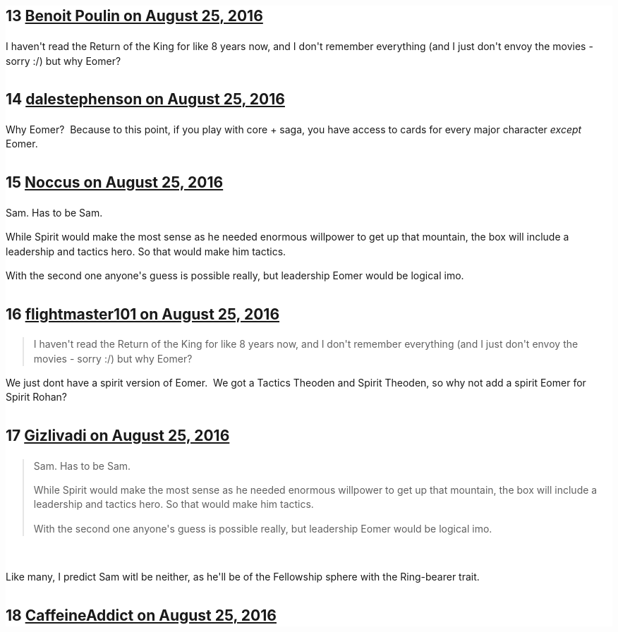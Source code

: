 ## 13 [Benoit Poulin on August 25, 2016](https://community.fantasyflightgames.com/topic/228555-last-saga-box-speculation/?do=findComment&comment=2384627)

I haven't read the Return of the King for like 8 years now, and I don't remember everything (and I just don't envoy the movies - sorry :/) but why Eomer?

## 14 [dalestephenson on August 25, 2016](https://community.fantasyflightgames.com/topic/228555-last-saga-box-speculation/?do=findComment&comment=2384651)

Why Eomer?  Because to this point, if you play with core + saga, you have access to cards for every major character *except* Eomer.

## 15 [Noccus on August 25, 2016](https://community.fantasyflightgames.com/topic/228555-last-saga-box-speculation/?do=findComment&comment=2384677)

Sam. Has to be Sam.

While Spirit would make the most sense as he needed enormous willpower to get up that mountain, the box will include a leadership and tactics hero. So that would make him tactics.

With the second one anyone's guess is possible really, but leadership Eomer would be logical imo.

## 16 [flightmaster101 on August 25, 2016](https://community.fantasyflightgames.com/topic/228555-last-saga-box-speculation/?do=findComment&comment=2384685)

> I haven't read the Return of the King for like 8 years now, and I don't remember everything (and I just don't envoy the movies - sorry :/) but why Eomer?

We just dont have a spirit version of Eomer.  We got a Tactics Theoden and Spirit Theoden, so why not add a spirit Eomer for Spirit Rohan?

## 17 [Gizlivadi on August 25, 2016](https://community.fantasyflightgames.com/topic/228555-last-saga-box-speculation/?do=findComment&comment=2384711)

> Sam. Has to be Sam.
> 
> While Spirit would make the most sense as he needed enormous willpower to get up that mountain, the box will include a leadership and tactics hero. So that would make him tactics.
> 
> With the second one anyone's guess is possible really, but leadership Eomer would be logical imo.

 

Like many, I predict Sam witl be neither, as he'll be of the Fellowship sphere with the Ring-bearer trait.

## 18 [CaffeineAddict on August 25, 2016](https://community.fantasyflightgames.com/topic/228555-last-saga-box-speculation/?do=findComment&comment=2384712)
